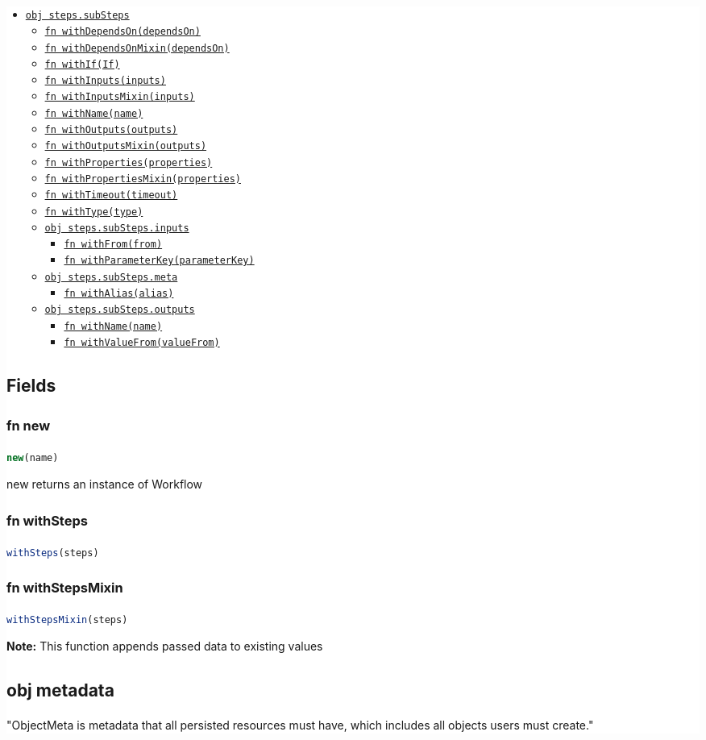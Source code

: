   * [`obj steps.subSteps`](#obj-stepssubsteps)
    * [`fn withDependsOn(dependsOn)`](#fn-stepssubstepswithdependson)
    * [`fn withDependsOnMixin(dependsOn)`](#fn-stepssubstepswithdependsonmixin)
    * [`fn withIf(If)`](#fn-stepssubstepswithif)
    * [`fn withInputs(inputs)`](#fn-stepssubstepswithinputs)
    * [`fn withInputsMixin(inputs)`](#fn-stepssubstepswithinputsmixin)
    * [`fn withName(name)`](#fn-stepssubstepswithname)
    * [`fn withOutputs(outputs)`](#fn-stepssubstepswithoutputs)
    * [`fn withOutputsMixin(outputs)`](#fn-stepssubstepswithoutputsmixin)
    * [`fn withProperties(properties)`](#fn-stepssubstepswithproperties)
    * [`fn withPropertiesMixin(properties)`](#fn-stepssubstepswithpropertiesmixin)
    * [`fn withTimeout(timeout)`](#fn-stepssubstepswithtimeout)
    * [`fn withType(type)`](#fn-stepssubstepswithtype)
    * [`obj steps.subSteps.inputs`](#obj-stepssubstepsinputs)
      * [`fn withFrom(from)`](#fn-stepssubstepsinputswithfrom)
      * [`fn withParameterKey(parameterKey)`](#fn-stepssubstepsinputswithparameterkey)
    * [`obj steps.subSteps.meta`](#obj-stepssubstepsmeta)
      * [`fn withAlias(alias)`](#fn-stepssubstepsmetawithalias)
    * [`obj steps.subSteps.outputs`](#obj-stepssubstepsoutputs)
      * [`fn withName(name)`](#fn-stepssubstepsoutputswithname)
      * [`fn withValueFrom(valueFrom)`](#fn-stepssubstepsoutputswithvaluefrom)

## Fields

### fn new

```ts
new(name)
```

new returns an instance of Workflow

### fn withSteps

```ts
withSteps(steps)
```



### fn withStepsMixin

```ts
withStepsMixin(steps)
```



**Note:** This function appends passed data to existing values

## obj metadata

"ObjectMeta is metadata that all persisted resources must have, which includes all objects users must create."
